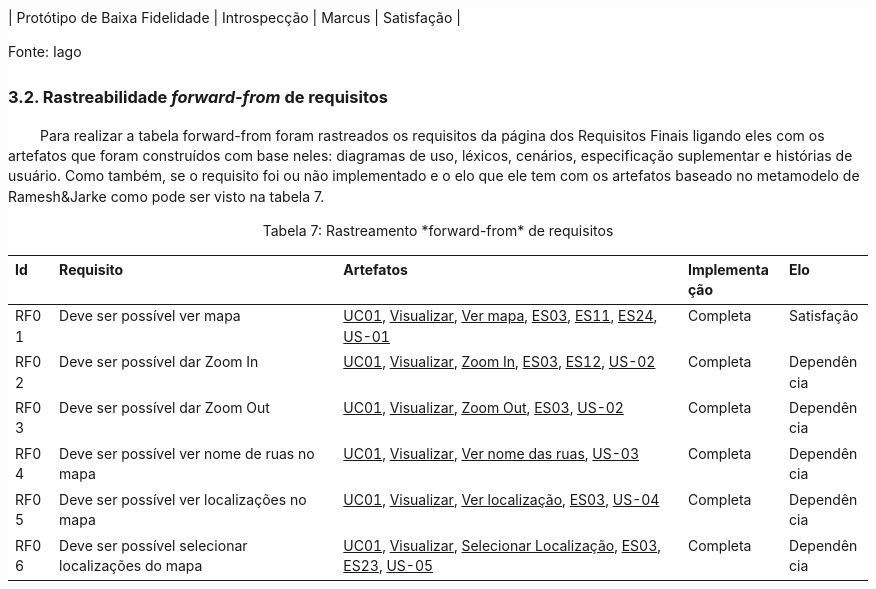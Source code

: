 | Protótipo de Baixa Fidelidade | Introspecção                                                                            | Marcus                                                                 | Satisfação  |

<figcaption>Fonte: Iago</figcaption>

</center>

### 3.2. Rastreabilidade *forward-from* de requisitos

&emsp;&emsp; Para realizar a tabela forward-from foram rastreados os requisitos da página dos Requisitos Finais ligando eles com os artefatos que foram construídos com base neles: diagramas de uso, léxicos, cenários, especificação suplementar e histórias de usuário. Como também, se o requisito foi ou não implementado e o elo que ele tem com os artefatos baseado no metamodelo de Ramesh&Jarke como pode ser visto na tabela 7.

<figcaption align='center'>Tabela 7: Rastreamento *forward-from* de requisitos</figcaption>

| Id    | Requisito                                                                                             | Artefatos                                                                                                                                                                                                                                                                                                                                                                                                                                                                                   | Implementação | Elo         |
| :---- | :---------------------------------------------------------------------------------------------------- | :------------------------------------------------------------------------------------------------------------------------------------------------------------------------------------------------------------------------------------------------------------------------------------------------------------------------------------------------------------------------------------------------------------------------------------------------------------------------------------------ | :------------ | :---------- |
| RF01  | Deve ser possível ver mapa                                                                            | [UC01](../../modelagem/3.casos_de_uso/#31-diagrama-de-ver-mapa), [Visualizar](../../modelagem/1.lexicos/#316-visualizar), [Ver mapa](../../modelagem/2.cenario/#38-ver-mapa), [ES03](../../modelagem/4.especificacao_suplementar/#33-usabilidade), [ES11](../../modelagem/4.especificacao_suplementar/#34-confiabilidade), [ES24](../../modelagem/4.especificacao_suplementar/#39-requisitos-de-interface), [US-01](../../modelagem/6.historias_usuario/#31-feature-1-visualizacao-do-mapa) | Completa      | Satisfação  |
| RF02  | Deve ser possível dar Zoom In                                                                         | [UC01](../../modelagem/3.casos_de_uso/#31-diagrama-de-ver-mapa), [Visualizar](../../modelagem/1.lexicos/#316-visualizar), [Zoom In](../../modelagem/2.cenario/#311-zoom-in), [ES03](../../modelagem/4.especificacao_suplementar/#33-usabilidade), [ES12](../../modelagem/4.especificacao_suplementar/#35-desempenho), [US-02](../../modelagem/6.historias_usuario/#31-feature-1-visualizacao-do-mapa)                                                                                       | Completa      | Dependência |
| RF03  | Deve ser possível dar Zoom Out                                                                        | [UC01](../../modelagem/3.casos_de_uso/#31-diagrama-de-ver-mapa), [Visualizar](../../modelagem/1.lexicos/#316-visualizar), [Zoom Out](../../modelagem/2.cenario/#312-zoom-out), [ES03](../../modelagem/4.especificacao_suplementar/#33-usabilidade), [US-02](../../modelagem/6.historias_usuario/#31-feature-1-visualizacao-do-mapa)                                                                                                                                                         | Completa      | Dependência |
| RF04  | Deve ser possível ver nome de ruas no mapa                                                            | [UC01](../../modelagem/3.casos_de_uso/#31-diagrama-de-ver-mapa), [Visualizar](../../modelagem/1.lexicos/#316-visualizar), [Ver nome das ruas](../../modelagem/2.cenario/#39-ver-nome-das-ruas), [US-03](../../modelagem/6.historias_usuario/#31-feature-1-visualizacao-do-mapa)                                                                                                                                                                                                             | Completa      | Dependência |
| RF05  | Deve ser possível ver localizações no mapa                                                            | [UC01](../../modelagem/3.casos_de_uso/#31-diagrama-de-ver-mapa), [Visualizar](../../modelagem/1.lexicos/#316-visualizar), [Ver localização](../../modelagem/2.cenario/#36-ver-localizacao), [ES03](../../modelagem/4.especificacao_suplementar/#33-usabilidade), [US-04](../../modelagem/6.historias_usuario/#31-feature-1-visualizacao-do-mapa)                                                                                                                                            | Completa      | Dependência |
| RF06  | Deve ser possível selecionar localizações do mapa                                                     | [UC01](../../modelagem/3.casos_de_uso/#31-diagrama-de-ver-mapa), [Visualizar](../../modelagem/1.lexicos/#316-visualizar), [Selecionar Localização](../../modelagem/2.cenario/#33-selecionar-localizacao), [ES03](../../modelagem/4.especificacao_suplementar/#33-usabilidade), [ES23](../../modelagem/4.especificacao_suplementar/#39-requisitos-de-interface), [US-05](../../modelagem/6.historias_usuario/#32-feature-2-visualizacao-de-localizacao)                                      | Completa      | Dependência |